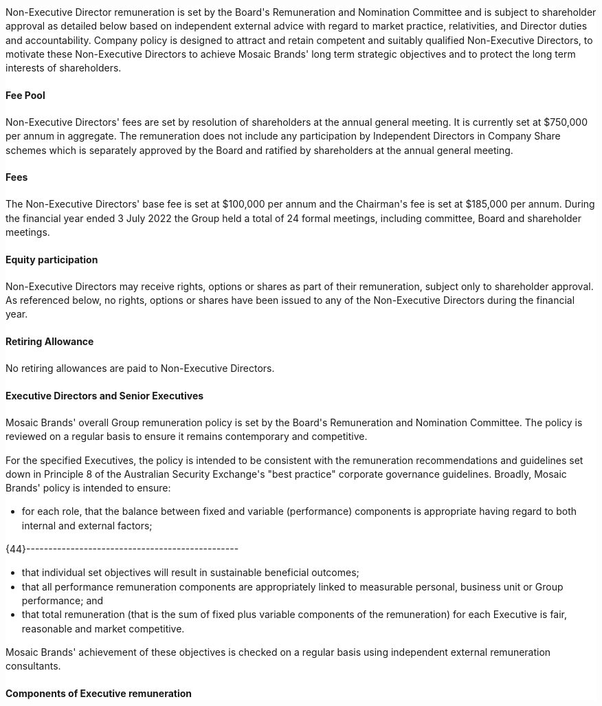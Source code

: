 Non-Executive Director remuneration is set by the Board's Remuneration and Nomination Committee and is subject to shareholder approval as detailed below based on independent external advice with regard to market practice, relativities, and Director duties and accountability. Company policy is designed to attract and retain competent and suitably qualified Non-Executive Directors, to motivate these Non-Executive Directors to achieve Mosaic Brands' long term strategic objectives and to protect the long term interests of shareholders.

#### Fee Pool

Non-Executive Directors' fees are set by resolution of shareholders at the annual general meeting. It is currently set at \$750,000 per annum in aggregate. The remuneration does not include any participation by Independent Directors in Company Share schemes which is separately approved by the Board and ratified by shareholders at the annual general meeting.

#### Fees

The Non-Executive Directors' base fee is set at \$100,000 per annum and the Chairman's fee is set at \$185,000 per annum. During the financial year ended 3 July 2022 the Group held a total of 24 formal meetings, including committee, Board and shareholder meetings.

#### Equity participation

Non-Executive Directors may receive rights, options or shares as part of their remuneration, subject only to shareholder approval. As referenced below, no rights, options or shares have been issued to any of the Non-Executive Directors during the financial year.

#### Retiring Allowance

No retiring allowances are paid to Non-Executive Directors.

#### Executive Directors and Senior Executives

Mosaic Brands' overall Group remuneration policy is set by the Board's Remuneration and Nomination Committee. The policy is reviewed on a regular basis to ensure it remains contemporary and competitive.

For the specified Executives, the policy is intended to be consistent with the remuneration recommendations and guidelines set down in Principle 8 of the Australian Security Exchange's "best practice" corporate governance guidelines. Broadly, Mosaic Brands' policy is intended to ensure:

- for each role, that the balance between fixed and variable (performance) components is appropriate having regard to both internal and external factors;

{44}------------------------------------------------

- that individual set objectives will result in sustainable beneficial outcomes;
- that all performance remuneration components are appropriately linked to measurable personal, business unit or Group performance; and
- that total remuneration (that is the sum of fixed plus variable components of the remuneration) for each Executive is fair, reasonable and market competitive.

Mosaic Brands' achievement of these objectives is checked on a regular basis using independent external remuneration consultants.

#### Components of Executive remuneration
